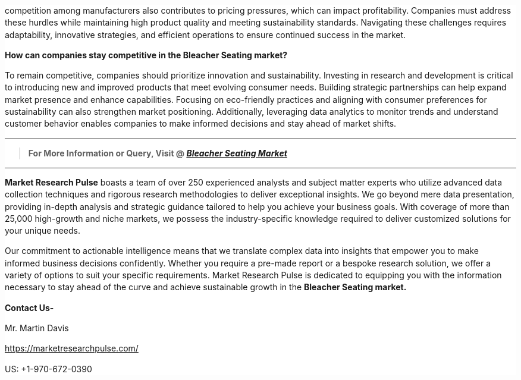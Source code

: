competition among manufacturers also contributes to pricing pressures, which can impact profitability. Companies must address these hurdles while maintaining high product quality and meeting sustainability standards. Navigating these challenges requires adaptability, innovative strategies, and efficient operations to ensure continued success in the market.</p><p><strong>How can companies stay competitive in the Bleacher Seating market?</strong></p><p>To remain competitive, companies should prioritize innovation and sustainability. Investing in research and development is critical to introducing new and improved products that meet evolving consumer needs. Building strategic partnerships can help expand market presence and enhance capabilities. Focusing on eco-friendly practices and aligning with consumer preferences for sustainability can also strengthen market positioning. Additionally, leveraging data analytics to monitor trends and understand customer behavior enables companies to make informed decisions and stay ahead of market shifts.</p><hr /><blockquote><p><strong>For More Information or Query, Visit @&nbsp;<em><a href="https://marketresearchpulse.com/report/97046/bleacher-seating-market?utm_source=Linkedin&utm_medium=029">Bleacher Seating Market</a></em></strong></p></blockquote><hr /><p><strong>Market Research Pulse</strong> boasts a team of over 250 experienced analysts and subject matter experts who utilize advanced data collection techniques and rigorous research methodologies to deliver exceptional insights. We go beyond mere data presentation, providing in-depth analysis and strategic guidance tailored to help you achieve your business goals. With coverage of more than 25,000 high-growth and niche markets, we possess the industry-specific knowledge required to deliver customized solutions for your unique needs.</p><p>Our commitment to actionable intelligence means that we translate complex data into insights that empower you to make informed business decisions confidently. Whether you require a pre-made report or a bespoke research solution, we offer a variety of options to suit your specific requirements. Market Research Pulse is dedicated to equipping you with the information necessary to stay ahead of the curve and achieve sustainable growth in the <strong>Bleacher Seating market.</strong></p><p><strong>Contact Us-</strong></p><p>Mr. Martin Davis</p><p>https://marketresearchpulse.com/</p><p>US: +1-970-672-0390</p>
